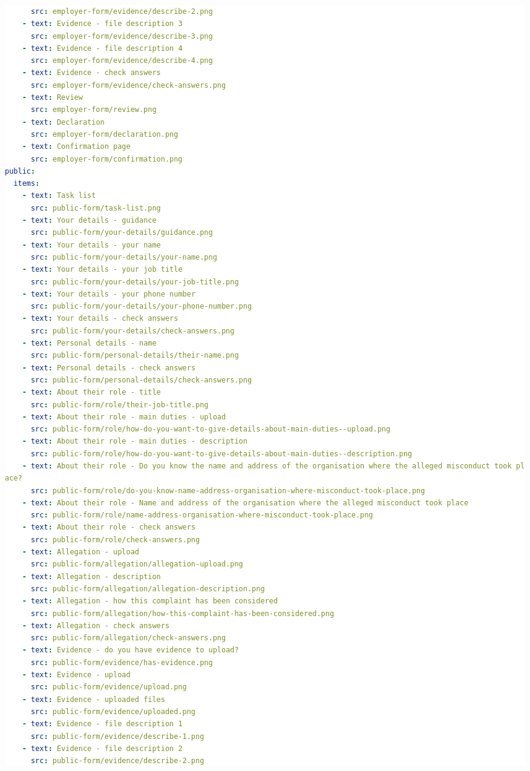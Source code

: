 ```yaml
      src: employer-form/evidence/describe-2.png
    - text: Evidence - file description 3
      src: employer-form/evidence/describe-3.png
    - text: Evidence - file description 4
      src: employer-form/evidence/describe-4.png
    - text: Evidence - check answers
      src: employer-form/evidence/check-answers.png
    - text: Review
      src: employer-form/review.png
    - text: Declaration
      src: employer-form/declaration.png
    - text: Confirmation page
      src: employer-form/confirmation.png
public:
  items:
    - text: Task list
      src: public-form/task-list.png
    - text: Your details - guidance
      src: public-form/your-details/guidance.png
    - text: Your details - your name
      src: public-form/your-details/your-name.png
    - text: Your details - your job title
      src: public-form/your-details/your-job-title.png
    - text: Your details - your phone number
      src: public-form/your-details/your-phone-number.png
    - text: Your details - check answers
      src: public-form/your-details/check-answers.png
    - text: Personal details - name
      src: public-form/personal-details/their-name.png
    - text: Personal details - check answers
      src: public-form/personal-details/check-answers.png
    - text: About their role - title
      src: public-form/role/their-job-title.png
    - text: About their role - main duties - upload
      src: public-form/role/how-do-you-want-to-give-details-about-main-duties--upload.png
    - text: About their role - main duties - description
      src: public-form/role/how-do-you-want-to-give-details-about-main-duties--description.png
    - text: About their role - Do you know the name and address of the organisation where the alleged misconduct took place?
      src: public-form/role/do-you-know-name-address-organisation-where-misconduct-took-place.png
    - text: About their role - Name and address of the organisation where the alleged misconduct took place
      src: public-form/role/name-address-organisation-where-misconduct-took-place.png
    - text: About their role - check answers
      src: public-form/role/check-answers.png
    - text: Allegation - upload
      src: public-form/allegation/allegation-upload.png
    - text: Allegation - description
      src: public-form/allegation/allegation-description.png
    - text: Allegation - how this complaint has been considered
      src: public-form/allegation/how-this-complaint-has-been-considered.png
    - text: Allegation - check answers
      src: public-form/allegation/check-answers.png
    - text: Evidence - do you have evidence to upload?
      src: public-form/evidence/has-evidence.png
    - text: Evidence - upload
      src: public-form/evidence/upload.png
    - text: Evidence - uploaded files
      src: public-form/evidence/uploaded.png
    - text: Evidence - file description 1
      src: public-form/evidence/describe-1.png
    - text: Evidence - file description 2
      src: public-form/evidence/describe-2.png
```